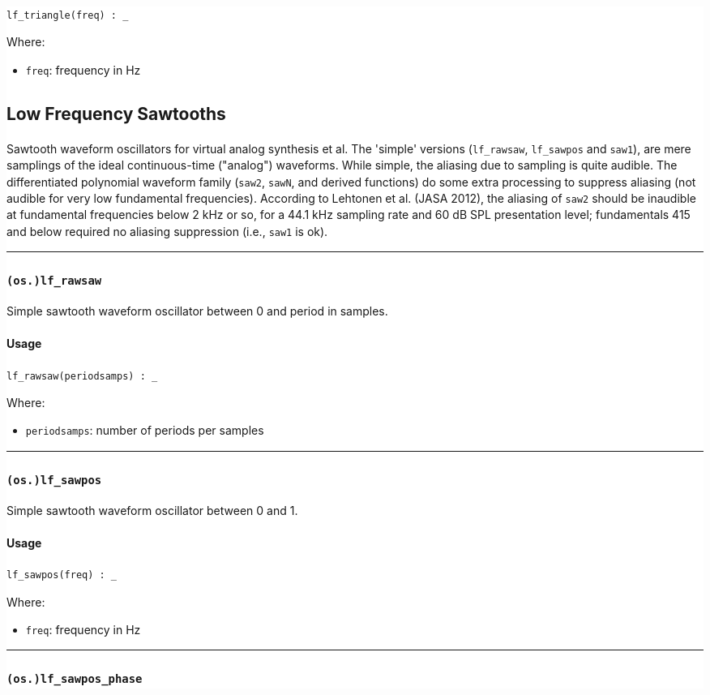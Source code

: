 ```
lf_triangle(freq) : _
```

Where:

* `freq`: frequency in Hz

##  Low Frequency Sawtooths 

Sawtooth waveform oscillators for virtual analog synthesis et al.
The 'simple' versions (`lf_rawsaw`, `lf_sawpos` and `saw1`), are mere samplings of
the ideal continuous-time ("analog") waveforms.  While simple, the
aliasing due to sampling is quite audible.  The differentiated
polynomial waveform family (`saw2`, `sawN`, and derived functions)
do some extra processing to suppress aliasing (not audible for
very low fundamental frequencies).  According to Lehtonen et al.
(JASA 2012), the aliasing of `saw2` should be inaudible at fundamental
frequencies below 2 kHz or so, for a 44.1 kHz sampling rate and 60 dB SPL
presentation level;  fundamentals 415 and below required no aliasing
suppression (i.e., `saw1` is ok).

----

### `(os.)lf_rawsaw`

Simple sawtooth waveform oscillator between 0 and period in samples.

#### Usage

```
lf_rawsaw(periodsamps) : _
```

Where:

* `periodsamps`: number of periods per samples

----

### `(os.)lf_sawpos`

Simple sawtooth waveform oscillator between 0 and 1.

#### Usage

```
lf_sawpos(freq) : _
```

Where:

* `freq`: frequency in Hz


----

### `(os.)lf_sawpos_phase`
